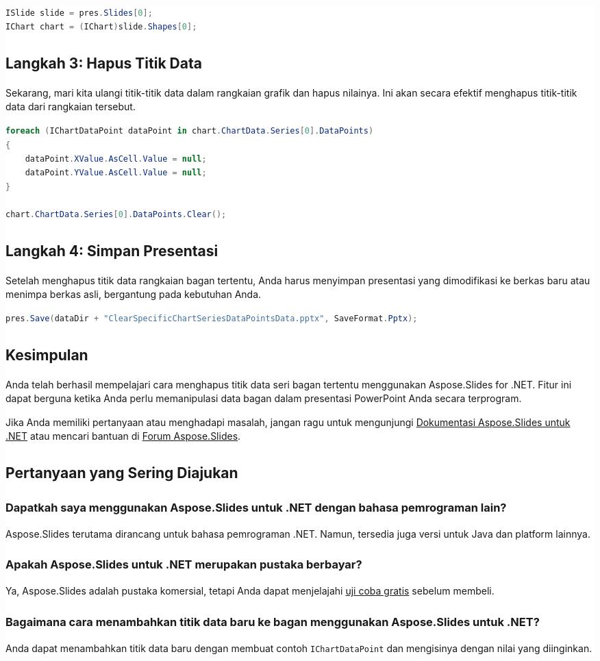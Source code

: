 ```csharp
ISlide slide = pres.Slides[0];
IChart chart = (IChart)slide.Shapes[0];
```

## Langkah 3: Hapus Titik Data

Sekarang, mari kita ulangi titik-titik data dalam rangkaian grafik dan hapus nilainya. Ini akan secara efektif menghapus titik-titik data dari rangkaian tersebut.

```csharp
foreach (IChartDataPoint dataPoint in chart.ChartData.Series[0].DataPoints)
{
    dataPoint.XValue.AsCell.Value = null;
    dataPoint.YValue.AsCell.Value = null;
}

chart.ChartData.Series[0].DataPoints.Clear();
```

## Langkah 4: Simpan Presentasi

Setelah menghapus titik data rangkaian bagan tertentu, Anda harus menyimpan presentasi yang dimodifikasi ke berkas baru atau menimpa berkas asli, bergantung pada kebutuhan Anda.

```csharp
pres.Save(dataDir + "ClearSpecificChartSeriesDataPointsData.pptx", SaveFormat.Pptx);
```

## Kesimpulan

Anda telah berhasil mempelajari cara menghapus titik data seri bagan tertentu menggunakan Aspose.Slides for .NET. Fitur ini dapat berguna ketika Anda perlu memanipulasi data bagan dalam presentasi PowerPoint Anda secara terprogram.

Jika Anda memiliki pertanyaan atau menghadapi masalah, jangan ragu untuk mengunjungi [Dokumentasi Aspose.Slides untuk .NET](https://reference.aspose.com/slides/net/) atau mencari bantuan di [Forum Aspose.Slides](https://forum.aspose.com/).

## Pertanyaan yang Sering Diajukan

### Dapatkah saya menggunakan Aspose.Slides untuk .NET dengan bahasa pemrograman lain?
Aspose.Slides terutama dirancang untuk bahasa pemrograman .NET. Namun, tersedia juga versi untuk Java dan platform lainnya.

### Apakah Aspose.Slides untuk .NET merupakan pustaka berbayar?
Ya, Aspose.Slides adalah pustaka komersial, tetapi Anda dapat menjelajahi [uji coba gratis](https://releases.aspose.com/) sebelum membeli.

### Bagaimana cara menambahkan titik data baru ke bagan menggunakan Aspose.Slides untuk .NET?
Anda dapat menambahkan titik data baru dengan membuat contoh `IChartDataPoint` dan mengisinya dengan nilai yang diinginkan.
